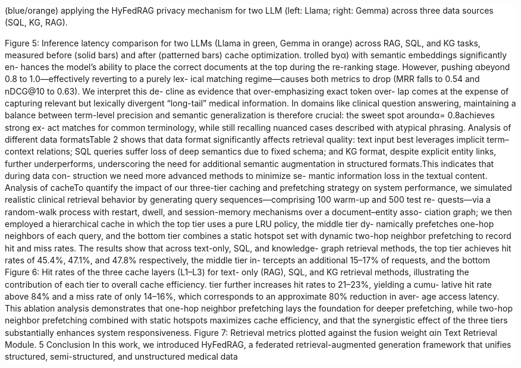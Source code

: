 (blue/orange) applying the HyFedRAG privacy mechanism
for two LLM (left: Llama; right: Gemma) across three data
sources (SQL, KG, RAG).

Figure 5: Inference latency comparison for two LLMs
(Llama in green, Gemma in orange) across RAG, SQL, and
KG tasks, measured before (solid bars) and after (patterned
bars) cache optimization.
trolled byα) with semantic embeddings significantly en-
hances the model’s ability to place the correct documents
at the top during the re-ranking stage. However, pushing
αbeyond 0.8 to 1.0—effectively reverting to a purely lex-
ical matching regime—causes both metrics to drop (MRR
falls to 0.54 and nDCG@10 to 0.63). We interpret this de-
cline as evidence that over-emphasizing exact token over-
lap comes at the expense of capturing relevant but lexically
divergent “long-tail” medical information. In domains like
clinical question answering, maintaining a balance between
term-level precision and semantic generalization is therefore
crucial: the sweet spot aroundα= 0.8achieves strong ex-
act matches for common terminology, while still recalling
nuanced cases described with atypical phrasing.
Analysis of different data formatsTable 2 shows that
data format significantly affects retrieval quality: text input
best leverages implicit term–context relations; SQL queries
suffer loss of deep semantics due to fixed schema; and KG
format, despite explicit entity links, further underperforms,
underscoring the need for additional semantic augmentation
in structured formats.This indicates that during data con-
struction we need more advanced methods to minimize se-
mantic information loss in the textual content.
Analysis of cacheTo quantify the impact of our three-tier
caching and prefetching strategy on system performance, we
simulated realistic clinical retrieval behavior by generating
query sequences—comprising 100 warm-up and 500 test re-
quests—via a random-walk process with restart, dwell, and
session-memory mechanisms over a document–entity asso-
ciation graph; we then employed a hierarchical cache in
which the top tier uses a pure LRU policy, the middle tier dy-
namically prefetches one-hop neighbors of each query, and
the bottom tier combines a static hotspot set with dynamic
two-hop neighbor prefetching to record hit and miss rates.
The results show that across text-only, SQL, and knowledge-
graph retrieval methods, the top tier achieves hit rates of
45.4%, 47.1%, and 47.8% respectively, the middle tier in-
tercepts an additional 15–17% of requests, and the bottom
Figure 6: Hit rates of the three cache layers (L1–L3) for text-
only (RAG), SQL, and KG retrieval methods, illustrating the
contribution of each tier to overall cache efficiency.
tier further increases hit rates to 21–23%, yielding a cumu-
lative hit rate above 84% and a miss rate of only 14–16%,
which corresponds to an approximate 80% reduction in aver-
age access latency. This ablation analysis demonstrates that
one-hop neighbor prefetching lays the foundation for deeper
prefetching, while two-hop neighbor prefetching combined
with static hotspots maximizes cache efficiency, and that the
synergistic effect of the three tiers substantially enhances
system responsiveness.
Figure 7: Retrieval metrics plotted against the fusion weight
αin Text Retrieval Module.
5 Conclusion
In this work, we introduced HyFedRAG, a federated
retrieval-augmented generation framework that unifies
structured, semi-structured, and unstructured medical data